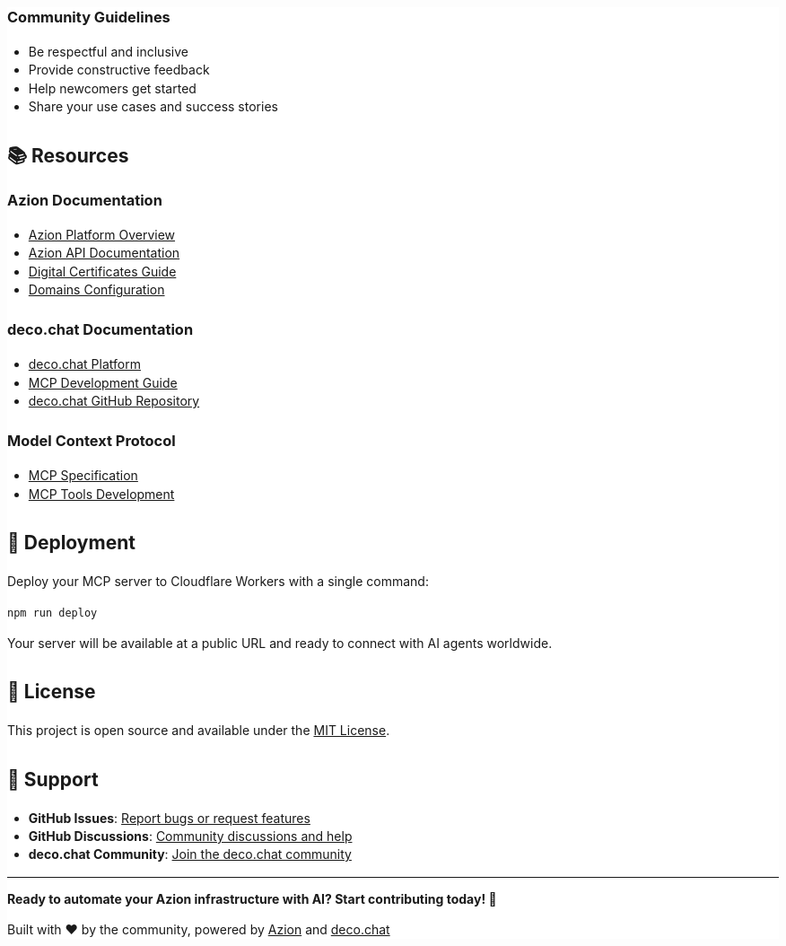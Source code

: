 ### Community Guidelines

- Be respectful and inclusive
- Provide constructive feedback
- Help newcomers get started
- Share your use cases and success stories

## 📚 Resources

### Azion Documentation
- [Azion Platform Overview](https://www.azion.com/pt-br/)
- [Azion API Documentation](https://api.azion.com/)
- [Digital Certificates Guide](https://www.azion.com/en/documentation/products/guides/create-a-digital-certificate/)
- [Domains Configuration](https://www.azion.com/en/documentation/products/guides/configure-a-domain/)

### deco.chat Documentation
- [deco.chat Platform](https://deco.chat)
- [MCP Development Guide](https://docs.deco.page)
- [deco.chat GitHub Repository](https://github.com/deco-cx/chat)

### Model Context Protocol
- [MCP Specification](https://spec.modelcontextprotocol.io/)
- [MCP Tools Development](https://docs.anthropic.com/en/docs/build-with-claude/tool-use)

## 🚀 Deployment

Deploy your MCP server to Cloudflare Workers with a single command:

```bash
npm run deploy
```

Your server will be available at a public URL and ready to connect with AI agents worldwide.

## 📄 License

This project is open source and available under the [MIT License](LICENSE).

## 💬 Support

- **GitHub Issues**: [Report bugs or request features](https://github.com/your-org/azion-mcp-server/issues)
- **GitHub Discussions**: [Community discussions and help](https://github.com/your-org/azion-mcp-server/discussions)
- **deco.chat Community**: [Join the deco.chat community](https://deco.chat)

---

**Ready to automate your Azion infrastructure with AI? Start contributing today! 🚀**

Built with ❤️ by the community, powered by [Azion](https://www.azion.com/pt-br/) and [deco.chat](https://deco.chat)
